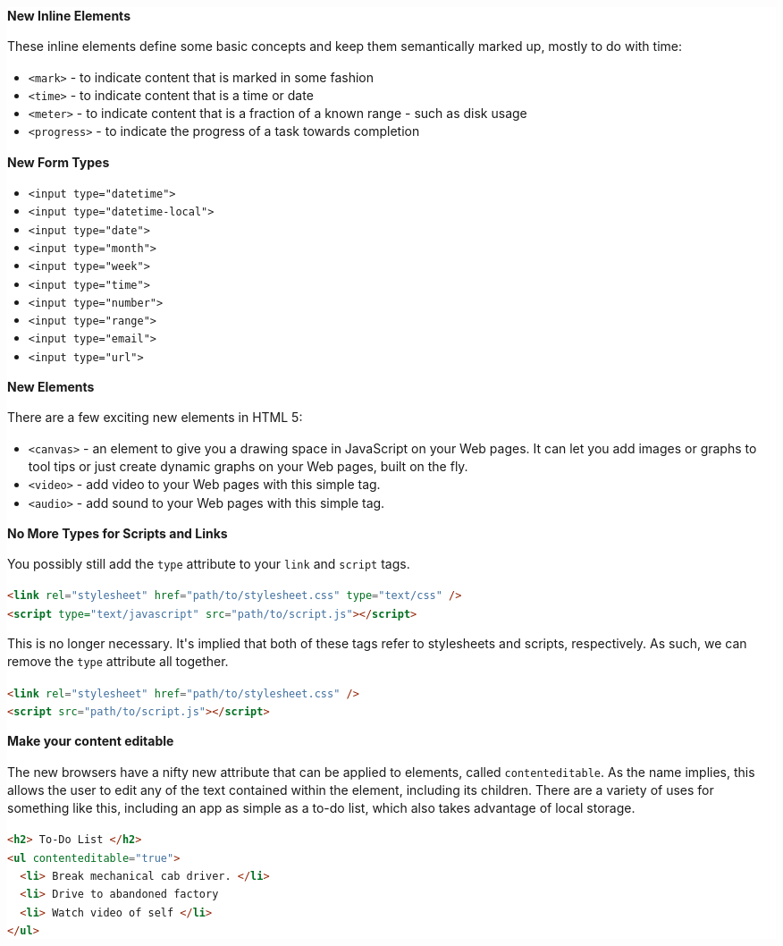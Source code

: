 **New Inline Elements**

These inline elements define some basic concepts and keep them semantically marked up, mostly to do with time:

- `<mark>` - to indicate content that is marked in some fashion
- `<time>` - to indicate content that is a time or date
- `<meter>` - to indicate content that is a fraction of a known range - such as disk usage
- `<progress>` - to indicate the progress of a task towards completion

**New Form Types**

- `<input type="datetime">`
- `<input type="datetime-local">`
- `<input type="date">`
- `<input type="month">`
- `<input type="week">`
- `<input type="time">`
- `<input type="number">`
- `<input type="range">`
- `<input type="email">`
- `<input type="url">`

**New Elements**

There are a few exciting new elements in HTML 5:

- `<canvas>` - an element to give you a drawing space in JavaScript on your Web pages. It can let you add images or graphs to tool tips or just create dynamic graphs on your Web pages, built on the fly.
- `<video>` - add video to your Web pages with this simple tag.
- `<audio>` - add sound to your Web pages with this simple tag.

**No More Types for Scripts and Links**

You possibly still add the `type` attribute to your `link` and `script` tags.

```html
<link rel="stylesheet" href="path/to/stylesheet.css" type="text/css" />
<script type="text/javascript" src="path/to/script.js"></script>
```

This is no longer necessary. It's implied that both of these tags refer to stylesheets and scripts, respectively. As such, we can remove the `type` attribute all together.

```html
<link rel="stylesheet" href="path/to/stylesheet.css" />
<script src="path/to/script.js"></script>
```

**Make your content editable**

The new browsers have a nifty new attribute that can be applied to elements, called `contenteditable`. As the name implies, this allows the user to edit any of the text contained within the element, including its children. There are a variety of uses for something like this, including an app as simple as a to-do list, which also takes advantage of local storage.

```html
<h2> To-Do List </h2>
<ul contenteditable="true">
  <li> Break mechanical cab driver. </li>
  <li> Drive to abandoned factory
  <li> Watch video of self </li>
</ul>
```
